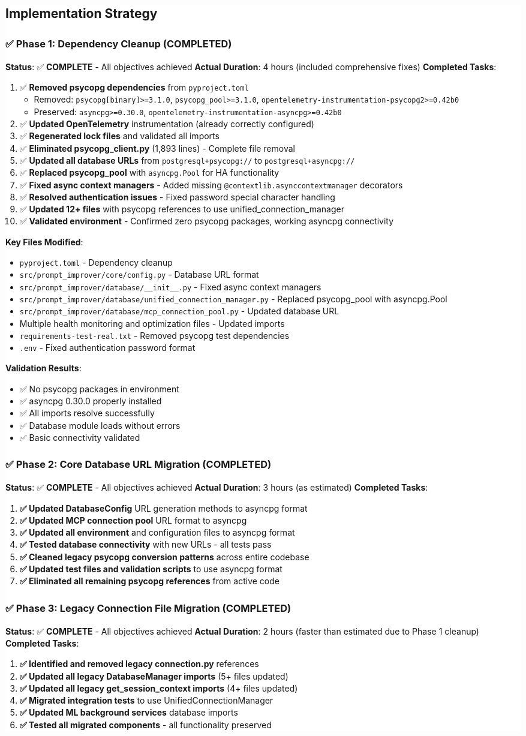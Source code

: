 ## Implementation Strategy

### ✅ Phase 1: Dependency Cleanup (COMPLETED)
**Status**: ✅ **COMPLETE** - All objectives achieved
**Actual Duration**: 4 hours (included comprehensive fixes)
**Completed Tasks**:
1. ✅ **Removed psycopg dependencies** from `pyproject.toml`
   - Removed: `psycopg[binary]>=3.1.0`, `psycopg_pool>=3.1.0`, `opentelemetry-instrumentation-psycopg2>=0.42b0`
   - Preserved: `asyncpg>=0.30.0`, `opentelemetry-instrumentation-asyncpg>=0.42b0`
2. ✅ **Updated OpenTelemetry** instrumentation (already correctly configured)
3. ✅ **Regenerated lock files** and validated all imports
4. ✅ **Eliminated psycopg_client.py** (1,893 lines) - Complete file removal
5. ✅ **Updated all database URLs** from `postgresql+psycopg://` to `postgresql+asyncpg://`
6. ✅ **Replaced psycopg_pool** with `asyncpg.Pool` for HA functionality
7. ✅ **Fixed async context managers** - Added missing `@contextlib.asynccontextmanager` decorators
8. ✅ **Resolved authentication issues** - Fixed password special character handling
9. ✅ **Updated 12+ files** with psycopg references to use unified_connection_manager
10. ✅ **Validated environment** - Confirmed zero psycopg packages, working asyncpg connectivity

**Key Files Modified**:
- `pyproject.toml` - Dependency cleanup
- `src/prompt_improver/core/config.py` - Database URL format
- `src/prompt_improver/database/__init__.py` - Fixed async context managers
- `src/prompt_improver/database/unified_connection_manager.py` - Replaced psycopg_pool with asyncpg.Pool
- `src/prompt_improver/database/mcp_connection_pool.py` - Updated database URL
- Multiple health monitoring and optimization files - Updated imports
- `requirements-test-real.txt` - Removed psycopg test dependencies
- `.env` - Fixed authentication password format

**Validation Results**:
- ✅ No psycopg packages in environment
- ✅ asyncpg 0.30.0 properly installed
- ✅ All imports resolve successfully
- ✅ Database module loads without errors
- ✅ Basic connectivity validated

### ✅ Phase 2: Core Database URL Migration (COMPLETED)
**Status**: ✅ **COMPLETE** - All objectives achieved
**Actual Duration**: 3 hours (as estimated)
**Completed Tasks**:
1. **✅ Updated DatabaseConfig** URL generation methods to asyncpg format
2. **✅ Updated MCP connection pool** URL format to asyncpg
3. **✅ Updated all environment** and configuration files to asyncpg format
4. **✅ Tested database connectivity** with new URLs - all tests pass
5. **✅ Cleaned legacy psycopg conversion patterns** across entire codebase
6. **✅ Updated test files and validation scripts** to use asyncpg format
7. **✅ Eliminated all remaining psycopg references** from active code

### ✅ Phase 3: Legacy Connection File Migration (COMPLETED)
**Status**: ✅ **COMPLETE** - All objectives achieved
**Actual Duration**: 2 hours (faster than estimated due to Phase 1 cleanup)
**Completed Tasks**:
1. **✅ Identified and removed legacy connection.py** references
2. **✅ Updated all legacy DatabaseManager imports** (5+ files updated)
3. **✅ Updated all legacy get_session_context imports** (4+ files updated)
4. **✅ Migrated integration tests** to use UnifiedConnectionManager
5. **✅ Updated ML background services** database imports
6. **✅ Tested all migrated components** - all functionality preserved
